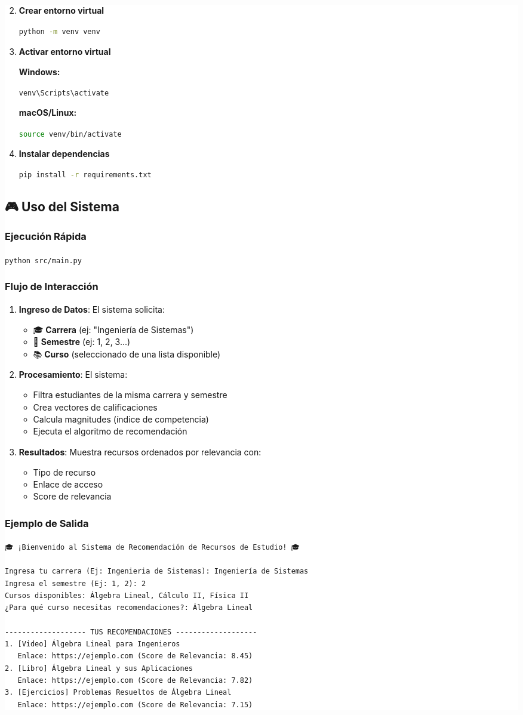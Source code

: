 2. **Crear entorno virtual**

   ```bash
   python -m venv venv
   ```

3. **Activar entorno virtual**

   **Windows:**

   ```bash
   venv\Scripts\activate
   ```

   **macOS/Linux:**

   ```bash
   source venv/bin/activate
   ```

4. **Instalar dependencias**
   ```bash
   pip install -r requirements.txt
   ```

## 🎮 Uso del Sistema

### Ejecución Rápida

```bash
python src/main.py
```

### Flujo de Interacción

1. **Ingreso de Datos**: El sistema solicita:

   - 🎓 **Carrera** (ej: "Ingeniería de Sistemas")
   - 📅 **Semestre** (ej: 1, 2, 3...)
   - 📚 **Curso** (seleccionado de una lista disponible)

2. **Procesamiento**: El sistema:

   - Filtra estudiantes de la misma carrera y semestre
   - Crea vectores de calificaciones
   - Calcula magnitudes (índice de competencia)
   - Ejecuta el algoritmo de recomendación

3. **Resultados**: Muestra recursos ordenados por relevancia con:
   - Tipo de recurso
   - Enlace de acceso
   - Score de relevancia

### Ejemplo de Salida

```
🎓 ¡Bienvenido al Sistema de Recomendación de Recursos de Estudio! 🎓

Ingresa tu carrera (Ej: Ingenieria de Sistemas): Ingeniería de Sistemas
Ingresa el semestre (Ej: 1, 2): 2
Cursos disponibles: Álgebra Lineal, Cálculo II, Física II
¿Para qué curso necesitas recomendaciones?: Álgebra Lineal

------------------- TUS RECOMENDACIONES -------------------
1. [Video] Álgebra Lineal para Ingenieros
   Enlace: https://ejemplo.com (Score de Relevancia: 8.45)
2. [Libro] Álgebra Lineal y sus Aplicaciones
   Enlace: https://ejemplo.com (Score de Relevancia: 7.82)
3. [Ejercicios] Problemas Resueltos de Álgebra Lineal
   Enlace: https://ejemplo.com (Score de Relevancia: 7.15)
```